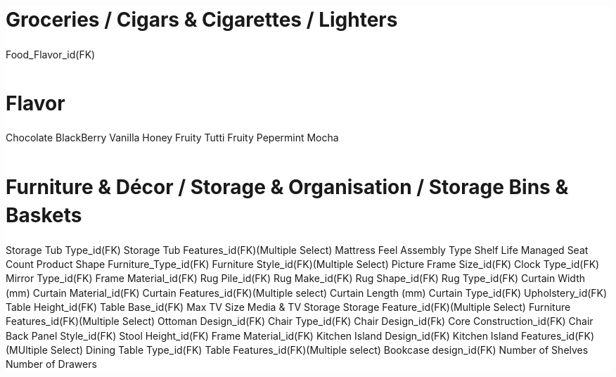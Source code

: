 # Groceries / Cigars & Cigarettes / Lighters

Food_Flavor_id(FK)

# Flavor
Chocolate
BlackBerry
Vanilla
Honey
Fruity
Tutti Fruity
Pepermint
Mocha

# Furniture & Décor / Storage & Organisation / Storage Bins & Baskets

Storage Tub Type_id(FK)
Storage Tub Features_id(FK)(Multiple Select)
Mattress Feel
Assembly Type
Shelf Life Managed
Seat Count
Product Shape
Furniture_Type_id(FK)
Furniture Style_id(FK)(Multiple Select)
Picture Frame Size_id(FK)
Clock Type_id(FK)
Mirror Type_id(FK)
Frame Material_id(FK)
Rug Pile_id(FK)
Rug Make_id(FK)
Rug Shape_id(FK)
Rug Type_id(FK)
Curtain Width (mm)
Curtain Material_id(FK)
Curtain Features_id(FK)(Multiple select)
Curtain Length (mm)
Curtain Type_id(FK)
Upholstery_id(FK)
Table Height_id(FK)
Table Base_id(FK)
Max TV Size
Media & TV Storage Storage Feature_id(FK)(Multiple Select)
Furniture Features_id(FK)(Multiple Select)
Ottoman Design_id(FK)
Chair Type_id(FK)
Chair Design_id(Fk)
Core Construction_id(FK)
Chair Back Panel Style_id(FK)
Stool Height_id(FK)
Frame Material_id(FK)
Kitchen Island Design_id(FK)
Kitchen Island Features_id(FK)(MUltiple Select)
Dining Table Type_id(FK)
Table Features_id(FK)(Multiple select)
Bookcase design_id(FK)
Number of Shelves
Number of Drawers
